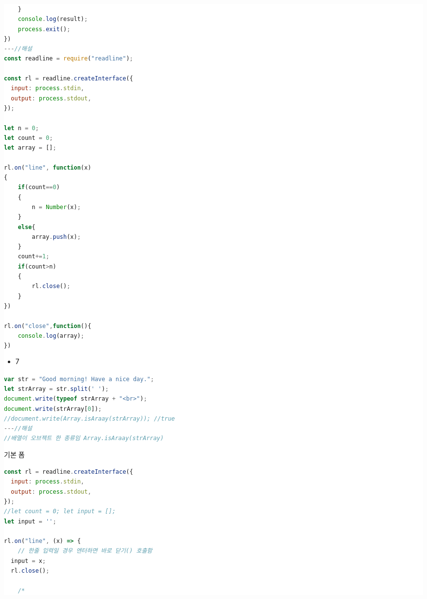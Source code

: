 ```jsx
    }
    console.log(result);
    process.exit();
})
---//해설
const readline = require("readline");

const rl = readline.createInterface({
  input: process.stdin,
  output: process.stdout,
});

let n = 0;
let count = 0;
let array = [];

rl.on("line", function(x)
{   
    if(count==0)
    {
        n = Number(x);
    }
    else{
        array.push(x);
    }
    count+=1;
    if(count>n)
    {
        rl.close();
    }
})

rl.on("close",function(){
    console.log(array);
})
```

- 7

```jsx
var str = "Good morning! Have a nice day.";
let strArray = str.split(' ');
document.write(typeof strArray + "<br>");
document.write(strArray[0]);
//document.write(Array.isAraay(strArray)); //true
---//해설
//배열이 오브젝트 한 종류임 Array.isAraay(strArray)
```

기본 폼

```jsx
const rl = readline.createInterface({
  input: process.stdin,
  output: process.stdout,
});
//let count = 0; let input = [];
let input = '';

rl.on("line", (x) => {
	// 한줄 입력일 경우 엔터하면 바로 닫기() 호출함
  input = x;
  rl.close(); 

	/* 
```